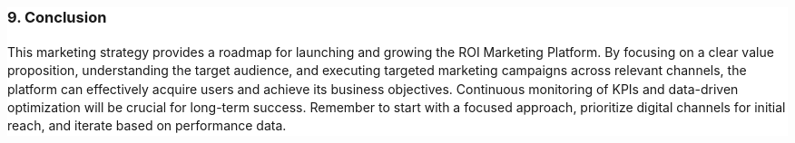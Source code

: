 ### 9. Conclusion

This marketing strategy provides a roadmap for launching and growing the ROI Marketing Platform. By
focusing on a clear value proposition, understanding the target audience, and executing targeted
marketing campaigns across relevant channels, the platform can effectively acquire users and achieve
its business objectives. Continuous monitoring of KPIs and data-driven optimization will be crucial
for long-term success. Remember to start with a focused approach, prioritize digital channels for
initial reach, and iterate based on performance data.

